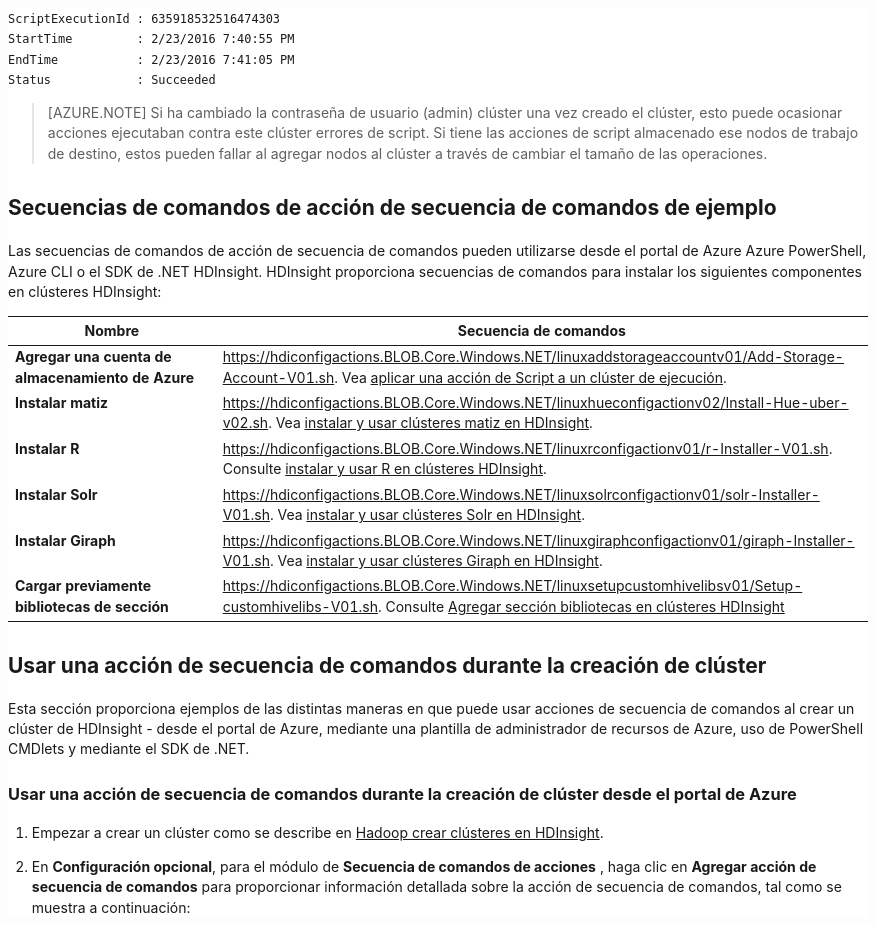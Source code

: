     ScriptExecutionId : 635918532516474303
    StartTime         : 2/23/2016 7:40:55 PM
    EndTime           : 2/23/2016 7:41:05 PM
    Status            : Succeeded

> [AZURE.NOTE] Si ha cambiado la contraseña de usuario (admin) clúster una vez creado el clúster, esto puede ocasionar acciones ejecutaban contra este clúster errores de script. Si tiene las acciones de script almacenado ese nodos de trabajo de destino, estos pueden fallar al agregar nodos al clúster a través de cambiar el tamaño de las operaciones.

## <a name="example-script-action-scripts"></a>Secuencias de comandos de acción de secuencia de comandos de ejemplo

Las secuencias de comandos de acción de secuencia de comandos pueden utilizarse desde el portal de Azure Azure PowerShell, Azure CLI o el SDK de .NET HDInsight. HDInsight proporciona secuencias de comandos para instalar los siguientes componentes en clústeres HDInsight:

Nombre | Secuencia de comandos
----- | -----
**Agregar una cuenta de almacenamiento de Azure** | https://hdiconfigactions.BLOB.Core.Windows.NET/linuxaddstorageaccountv01/Add-Storage-Account-V01.sh. Vea [aplicar una acción de Script a un clúster de ejecución](#apply-a-script-action-to-a-running-cluster).
**Instalar matiz** | https://hdiconfigactions.BLOB.Core.Windows.NET/linuxhueconfigactionv02/Install-Hue-uber-v02.sh. Vea [instalar y usar clústeres matiz en HDInsight](hdinsight-hadoop-hue-linux.md).
**Instalar R** | https://hdiconfigactions.BLOB.Core.Windows.NET/linuxrconfigactionv01/r-Installer-V01.sh. Consulte [instalar y usar R en clústeres HDInsight](hdinsight-hadoop-r-scripts-linux.md).
**Instalar Solr** | https://hdiconfigactions.BLOB.Core.Windows.NET/linuxsolrconfigactionv01/solr-Installer-V01.sh. Vea [instalar y usar clústeres Solr en HDInsight](hdinsight-hadoop-solr-install-linux.md).
**Instalar Giraph** | https://hdiconfigactions.BLOB.Core.Windows.NET/linuxgiraphconfigactionv01/giraph-Installer-V01.sh. Vea [instalar y usar clústeres Giraph en HDInsight](hdinsight-hadoop-giraph-install-linux.md).
| **Cargar previamente bibliotecas de sección** | https://hdiconfigactions.BLOB.Core.Windows.NET/linuxsetupcustomhivelibsv01/Setup-customhivelibs-V01.sh. Consulte [Agregar sección bibliotecas en clústeres HDInsight](hdinsight-hadoop-add-hive-libraries.md) |

## <a name="use-a-script-action-during-cluster-creation"></a>Usar una acción de secuencia de comandos durante la creación de clúster

Esta sección proporciona ejemplos de las distintas maneras en que puede usar acciones de secuencia de comandos al crear un clúster de HDInsight - desde el portal de Azure, mediante una plantilla de administrador de recursos de Azure, uso de PowerShell CMDlets y mediante el SDK de .NET.

### <a name="use-a-script-action-during-cluster-creation-from-the-azure-portal"></a>Usar una acción de secuencia de comandos durante la creación de clúster desde el portal de Azure

1. Empezar a crear un clúster como se describe en [Hadoop crear clústeres en HDInsight](hdinsight-provision-clusters.md#portal).

2. En __Configuración opcional__, para el módulo de **Secuencia de comandos de acciones** , haga clic en **Agregar acción de secuencia de comandos** para proporcionar información detallada sobre la acción de secuencia de comandos, tal como se muestra a continuación:


[img-hdi-cluster-states]: ./media/hdinsight-hadoop-customize-cluster-linux/HDI-Cluster-state.png "Fases durante la creación de clúster"